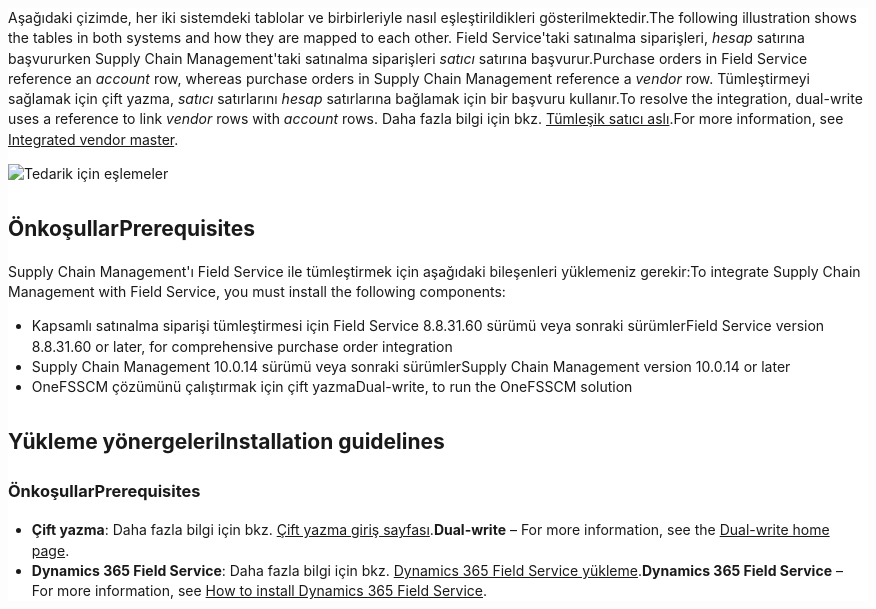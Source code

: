 <span data-ttu-id="1c2c7-111">Aşağıdaki çizimde, her iki sistemdeki tablolar ve birbirleriyle nasıl eşleştirildikleri gösterilmektedir.</span><span class="sxs-lookup"><span data-stu-id="1c2c7-111">The following illustration shows the tables in both systems and how they are mapped to each other.</span></span> <span data-ttu-id="1c2c7-112">Field Service'taki satınalma siparişleri, *hesap* satırına başvururken Supply Chain Management'taki satınalma siparişleri *satıcı* satırına başvurur.</span><span class="sxs-lookup"><span data-stu-id="1c2c7-112">Purchase orders in Field Service reference an *account* row, whereas purchase orders in Supply Chain Management reference a *vendor* row.</span></span> <span data-ttu-id="1c2c7-113">Tümleştirmeyi sağlamak için çift yazma, *satıcı* satırlarını *hesap* satırlarına bağlamak için bir başvuru kullanır.</span><span class="sxs-lookup"><span data-stu-id="1c2c7-113">To resolve the integration, dual-write uses a reference to link *vendor* rows with *account* rows.</span></span> <span data-ttu-id="1c2c7-114">Daha fazla bilgi için bkz. [Tümleşik satıcı aslı](vendor-mapping.md).</span><span class="sxs-lookup"><span data-stu-id="1c2c7-114">For more information, see [Integrated vendor master](vendor-mapping.md).</span></span>

![Tedarik için eşlemeler](media/scm-field-service-tables.png)

## <a name="prerequisites"></a><span data-ttu-id="1c2c7-116">Önkoşullar</span><span class="sxs-lookup"><span data-stu-id="1c2c7-116">Prerequisites</span></span>

<span data-ttu-id="1c2c7-117">Supply Chain Management'ı Field Service ile tümleştirmek için aşağıdaki bileşenleri yüklemeniz gerekir:</span><span class="sxs-lookup"><span data-stu-id="1c2c7-117">To integrate Supply Chain Management with Field Service, you must install the following components:</span></span>

- <span data-ttu-id="1c2c7-118">Kapsamlı satınalma siparişi tümleştirmesi için Field Service 8.8.31.60 sürümü veya sonraki sürümler</span><span class="sxs-lookup"><span data-stu-id="1c2c7-118">Field Service version 8.8.31.60 or later, for comprehensive purchase order integration</span></span>
- <span data-ttu-id="1c2c7-119">Supply Chain Management 10.0.14 sürümü veya sonraki sürümler</span><span class="sxs-lookup"><span data-stu-id="1c2c7-119">Supply Chain Management version 10.0.14 or later</span></span>
- <span data-ttu-id="1c2c7-120">OneFSSCM çözümünü çalıştırmak için çift yazma</span><span class="sxs-lookup"><span data-stu-id="1c2c7-120">Dual-write, to run the OneFSSCM solution</span></span>

## <a name="installation-guidelines"></a><span data-ttu-id="1c2c7-121">Yükleme yönergeleri</span><span class="sxs-lookup"><span data-stu-id="1c2c7-121">Installation guidelines</span></span>

### <a name="prerequisites"></a><span data-ttu-id="1c2c7-122">Önkoşullar</span><span class="sxs-lookup"><span data-stu-id="1c2c7-122">Prerequisites</span></span>

- <span data-ttu-id="1c2c7-123">**Çift yazma**: Daha fazla bilgi için bkz. [Çift yazma giriş sayfası](dual-write-home-page.md#dual-write-setup).</span><span class="sxs-lookup"><span data-stu-id="1c2c7-123">**Dual-write** – For more information, see the [Dual-write home page](dual-write-home-page.md#dual-write-setup).</span></span>
- <span data-ttu-id="1c2c7-124">**Dynamics 365 Field Service**: Daha fazla bilgi için bkz. [Dynamics 365 Field Service yükleme](https://docs.microsoft.com/dynamics365/field-service/install-field-service#step-1-install-dynamics-365-field-service).</span><span class="sxs-lookup"><span data-stu-id="1c2c7-124">**Dynamics 365 Field Service** – For more information, see [How to install Dynamics 365 Field Service](https://docs.microsoft.com/dynamics365/field-service/install-field-service#step-1-install-dynamics-365-field-service).</span></span>
